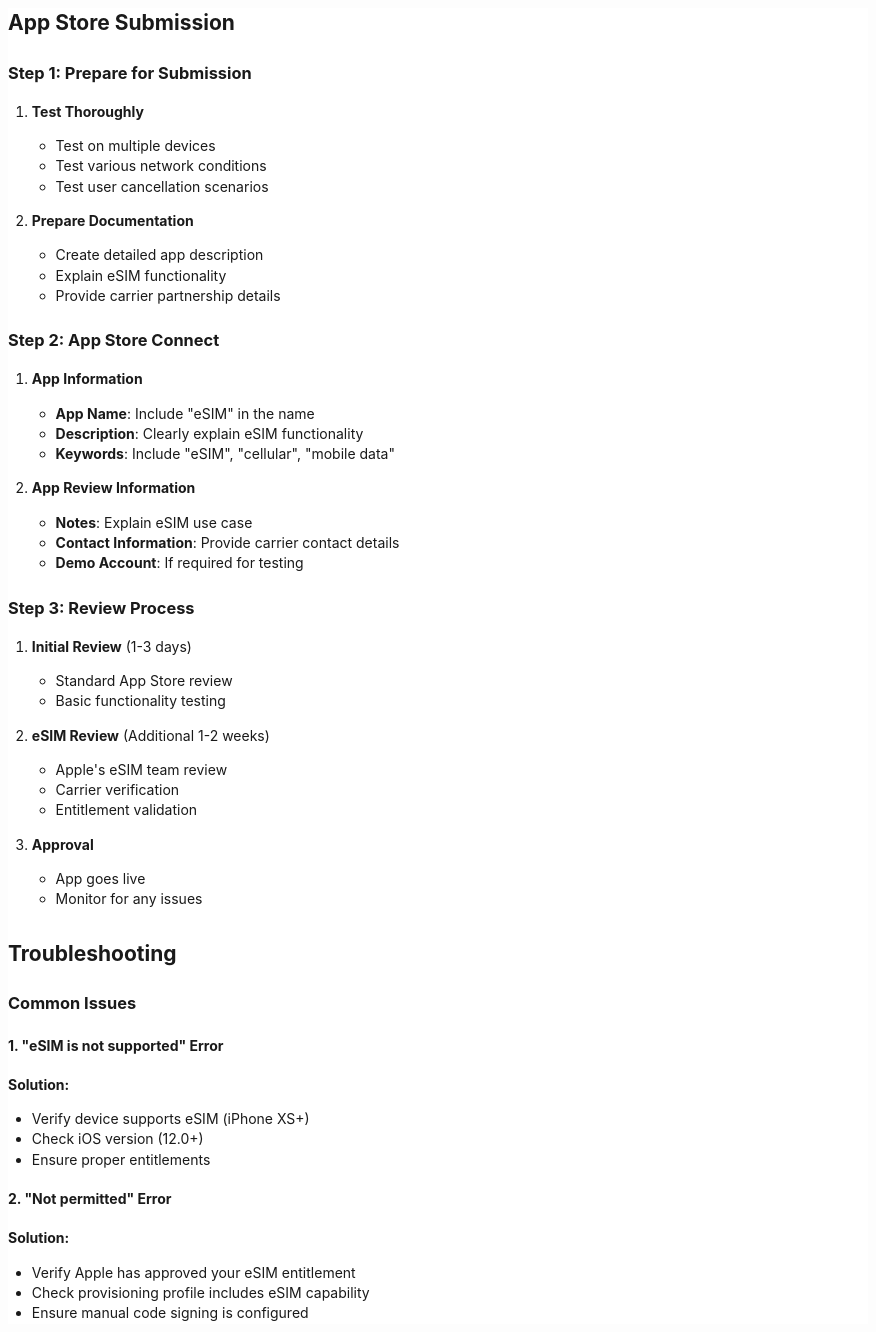 ## App Store Submission

### Step 1: Prepare for Submission

1. **Test Thoroughly**
   - Test on multiple devices
   - Test various network conditions
   - Test user cancellation scenarios

2. **Prepare Documentation**
   - Create detailed app description
   - Explain eSIM functionality
   - Provide carrier partnership details

### Step 2: App Store Connect

1. **App Information**
   - **App Name**: Include "eSIM" in the name
   - **Description**: Clearly explain eSIM functionality
   - **Keywords**: Include "eSIM", "cellular", "mobile data"

2. **App Review Information**
   - **Notes**: Explain eSIM use case
   - **Contact Information**: Provide carrier contact details
   - **Demo Account**: If required for testing

### Step 3: Review Process

1. **Initial Review** (1-3 days)
   - Standard App Store review
   - Basic functionality testing

2. **eSIM Review** (Additional 1-2 weeks)
   - Apple's eSIM team review
   - Carrier verification
   - Entitlement validation

3. **Approval**
   - App goes live
   - Monitor for any issues

## Troubleshooting

### Common Issues

#### 1. "eSIM is not supported" Error
**Solution:**
- Verify device supports eSIM (iPhone XS+)
- Check iOS version (12.0+)
- Ensure proper entitlements

#### 2. "Not permitted" Error
**Solution:**
- Verify Apple has approved your eSIM entitlement
- Check provisioning profile includes eSIM capability
- Ensure manual code signing is configured
